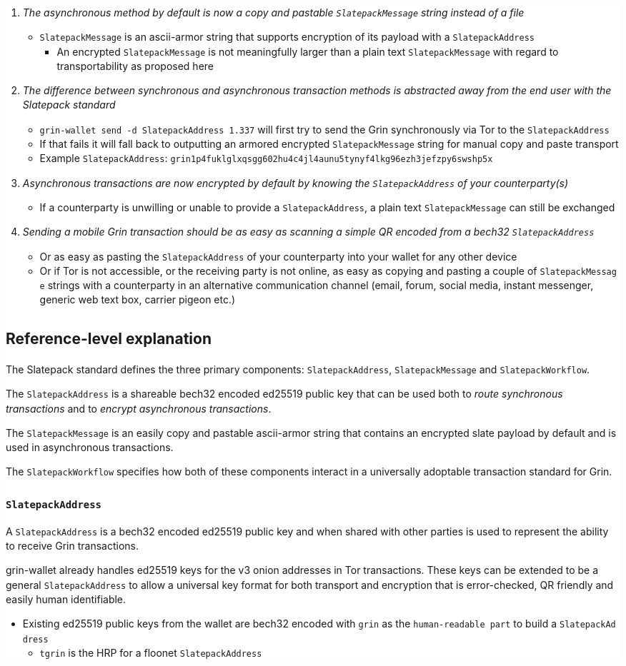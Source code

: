 1. _The asynchronous method by default is now a copy and pastable `SlatepackMessage` string instead of a file_
    * `SlatepackMessage` is an ascii-armor string that supports encryption of its payload with a `SlatepackAddress`
        * An encrypted `SlatepackMessage` is not meaningfully larger than a plain text `SlatepackMessage` with regard to transportability as proposed here

1. _The difference between synchronous and asynchronous transaction methods is abstracted away from the end user with the Slatepack standard_
    * `grin-wallet send -d SlatepackAddress 1.337` will first try to send the Grin synchronously via Tor to the `SlatepackAddress`
    * If that fails it will fall back to outputting an armored encrypted `SlatepackMessage` string for manual copy and paste transport
    * Example `SlatepackAddress`: `grin1p4fuklglxqsgg602hu4c4jl4aunu5tynyf4lkg96ezh3jefzpy6swshp5x`

1. _Asynchronous transactions are now encrypted by default by knowing the `SlatepackAddress` of your counterparty(s)_
    * If a counterparty is unwilling or unable to provide a `SlatepackAddress`, a plain text `SlatepackMessage` can still be exchanged

1. _Sending a mobile Grin transaction should be as easy as scanning a simple QR encoded from a bech32 `SlatepackAddress`_
    * Or as easy as pasting the `SlatepackAddress` of your counterparty into your wallet for any other device
    * Or if Tor is not accessible, or the receiving party is not online, as easy as copying and pasting a couple of `SlatepackMessage` strings with a counterparty in an alternative communication channel (email, forum, social media, instant messenger, generic web text box, carrier pigeon etc.)

## Reference-level explanation
[reference-level-explanation]: #reference-level-explanation

The Slatepack standard defines the three primary components: `SlatepackAddress`, `SlatepackMessage` and `SlatepackWorkflow`.

The `SlatepackAddress` is a shareable bech32 encoded ed25519 public key that can be used both to _route synchronous transactions_ and to _encrypt asynchronous transactions_.

The `SlatepackMessage` is an easily copy and pastable ascii-armor string that contains an encrypted slate payload by default and is used in asynchronous transactions.

The `SlatepackWorkflow` specifies how both of these components interact in a universally adoptable transaction standard for Grin.

### `SlatepackAddress`

A `SlatepackAddress` is a bech32 encoded ed25519 public key and when shared with other parties is used to represent the ability to receive Grin transactions.

grin-wallet already handles ed25519 keys for the v3 onion addresses in Tor transactions. These keys can be extended to be a general `SlatepackAddress` to allow a universal key format for both transport and encryption that is error-checked, QR friendly and easily human identifiable.

  - Existing ed25519 public keys from the wallet are bech32 encoded with `grin` as the `human-readable part` to build a `SlatepackAddress`
    - `tgrin` is the HRP for a floonet `SlatepackAddress`


[rationale-and-alternatives]: #rationale-and-alternatives